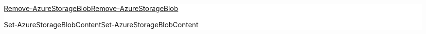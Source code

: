 [<span data-ttu-id="92954-167">Remove-AzureStorageBlob</span><span class="sxs-lookup"><span data-stu-id="92954-167">Remove-AzureStorageBlob</span></span>](./Remove-AzureStorageBlob.md)

[<span data-ttu-id="92954-168">Set-AzureStorageBlobContent</span><span class="sxs-lookup"><span data-stu-id="92954-168">Set-AzureStorageBlobContent</span></span>](./Set-AzureStorageBlobContent.md)


